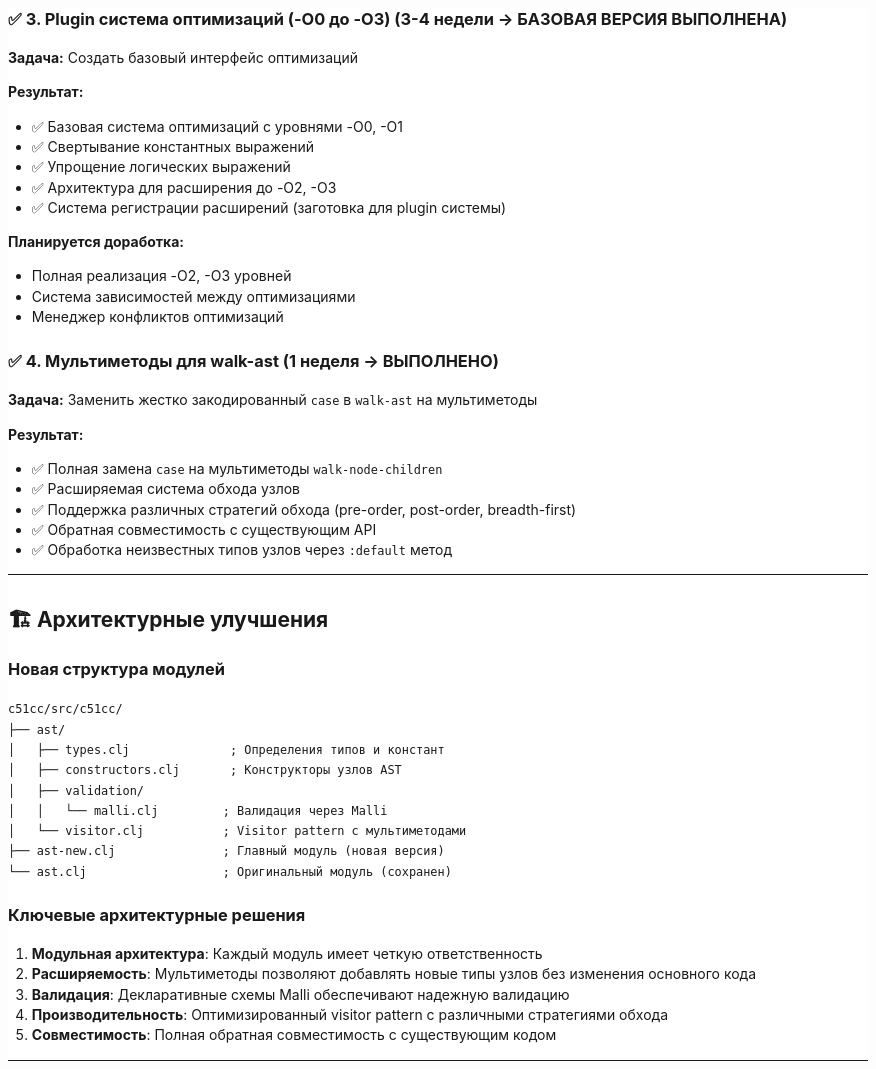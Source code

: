 ### ✅ 3. Plugin система оптимизаций (-O0 до -O3) (3-4 недели → БАЗОВАЯ ВЕРСИЯ ВЫПОЛНЕНА)

**Задача:** Создать базовый интерфейс оптимизаций

**Результат:**
- ✅ Базовая система оптимизаций с уровнями -O0, -O1
- ✅ Свертывание константных выражений
- ✅ Упрощение логических выражений  
- ✅ Архитектура для расширения до -O2, -O3
- ✅ Система регистрации расширений (заготовка для plugin системы)

**Планируется доработка:**
- Полная реализация -O2, -O3 уровней
- Система зависимостей между оптимизациями
- Менеджер конфликтов оптимизаций

### ✅ 4. Мультиметоды для walk-ast (1 неделя → ВЫПОЛНЕНО)

**Задача:** Заменить жестко закодированный `case` в `walk-ast` на мультиметоды

**Результат:**
- ✅ Полная замена `case` на мультиметоды `walk-node-children`
- ✅ Расширяемая система обхода узлов
- ✅ Поддержка различных стратегий обхода (pre-order, post-order, breadth-first)
- ✅ Обратная совместимость с существующим API
- ✅ Обработка неизвестных типов узлов через `:default` метод

---

## 🏗 Архитектурные улучшения

### Новая структура модулей

```
c51cc/src/c51cc/
├── ast/
│   ├── types.clj              ; Определения типов и констант
│   ├── constructors.clj       ; Конструкторы узлов AST
│   ├── validation/
│   │   └── malli.clj         ; Валидация через Malli
│   └── visitor.clj           ; Visitor pattern с мультиметодами
├── ast-new.clj               ; Главный модуль (новая версия)
└── ast.clj                   ; Оригинальный модуль (сохранен)
```

### Ключевые архитектурные решения

1. **Модульная архитектура**: Каждый модуль имеет четкую ответственность
2. **Расширяемость**: Мультиметоды позволяют добавлять новые типы узлов без изменения основного кода
3. **Валидация**: Декларативные схемы Malli обеспечивают надежную валидацию
4. **Производительность**: Оптимизированный visitor pattern с различными стратегиями обхода
5. **Совместимость**: Полная обратная совместимость с существующим кодом

---